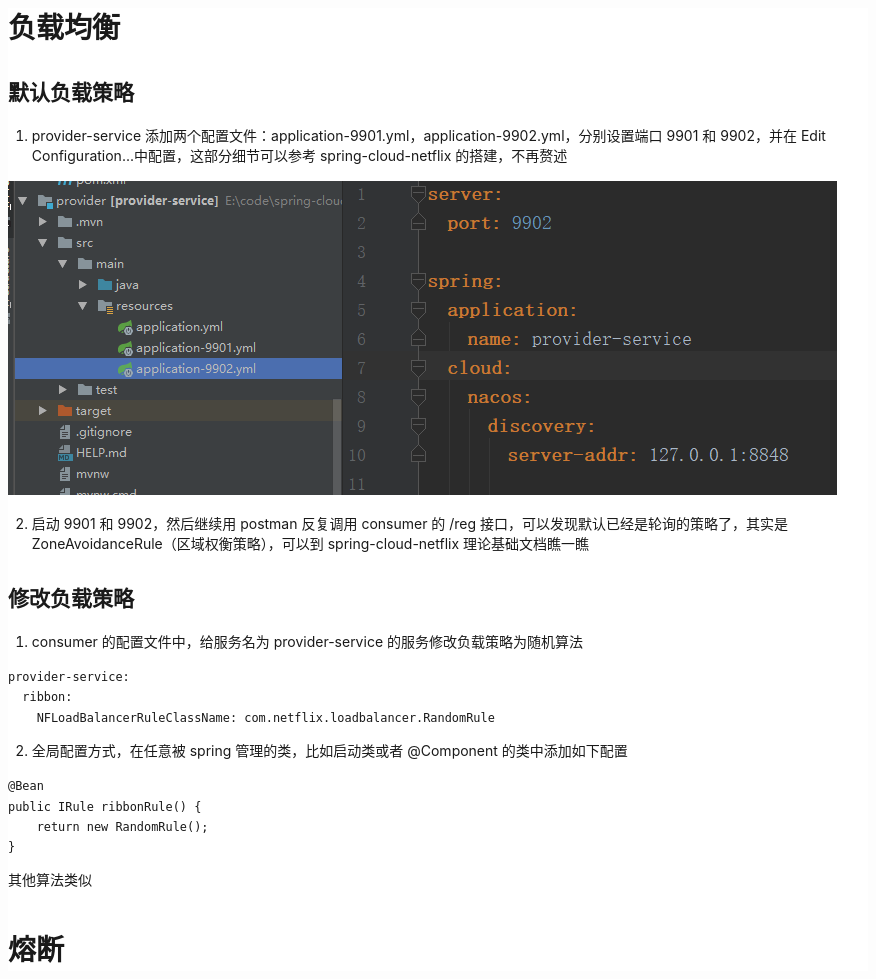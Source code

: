 # 负载均衡

## 默认负载策略

1. provider-service 添加两个配置文件：application-9901.yml，application-9902.yml，分别设置端口 9901 和 9902，并在 Edit Configuration...中配置，这部分细节可以参考 spring-cloud-netflix 的搭建，不再赘述

![1](./img/10.png)

2. 启动 9901 和 9902，然后继续用 postman 反复调用 consumer 的 /reg 接口，可以发现默认已经是轮询的策略了，其实是 ZoneAvoidanceRule（区域权衡策略），可以到 spring-cloud-netflix 理论基础文档瞧一瞧


## 修改负载策略

1. consumer 的配置文件中，给服务名为 provider-service 的服务修改负载策略为随机算法

```
provider-service:
  ribbon:
    NFLoadBalancerRuleClassName: com.netflix.loadbalancer.RandomRule
```

2. 全局配置方式，在任意被 spring 管理的类，比如启动类或者 @Component 的类中添加如下配置

```
@Bean
public IRule ribbonRule() {
	return new RandomRule();
}
```

其他算法类似

# 熔断
